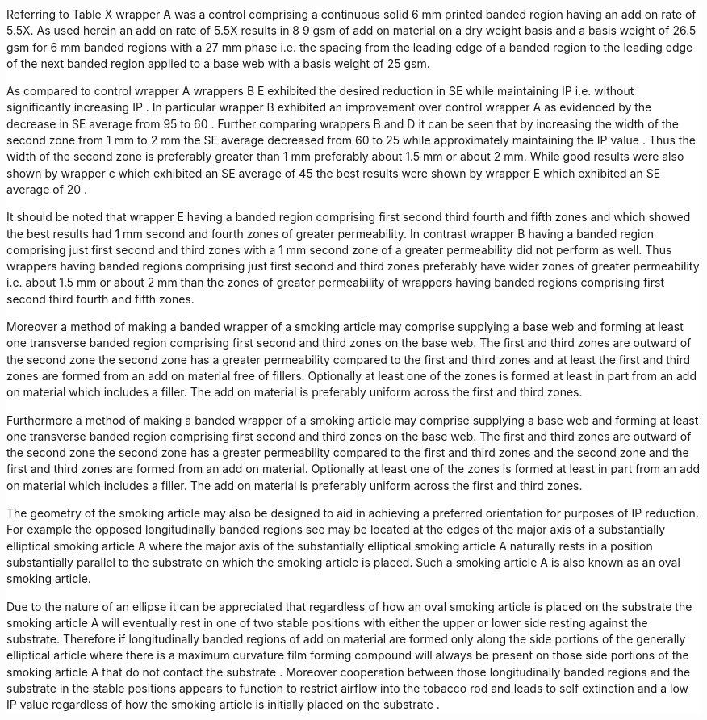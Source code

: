 Referring to Table X wrapper A was a control comprising a continuous solid 6 mm printed banded region having an add on rate of 5.5X. As used herein an add on rate of 5.5X results in 8 9 gsm of add on material on a dry weight basis and a basis weight of 26.5 gsm for 6 mm banded regions with a 27 mm phase i.e. the spacing from the leading edge of a banded region to the leading edge of the next banded region applied to a base web with a basis weight of 25 gsm.

As compared to control wrapper A wrappers B E exhibited the desired reduction in SE while maintaining IP i.e. without significantly increasing IP . In particular wrapper B exhibited an improvement over control wrapper A as evidenced by the decrease in SE average from 95 to 60 . Further comparing wrappers B and D it can be seen that by increasing the width of the second zone from 1 mm to 2 mm the SE average decreased from 60 to 25 while approximately maintaining the IP value . Thus the width of the second zone is preferably greater than 1 mm preferably about 1.5 mm or about 2 mm. While good results were also shown by wrapper c which exhibited an SE average of 45 the best results were shown by wrapper E which exhibited an SE average of 20 .

It should be noted that wrapper E having a banded region comprising first second third fourth and fifth zones and which showed the best results had 1 mm second and fourth zones of greater permeability. In contrast wrapper B having a banded region comprising just first second and third zones with a 1 mm second zone of a greater permeability did not perform as well. Thus wrappers having banded regions comprising just first second and third zones preferably have wider zones of greater permeability i.e. about 1.5 mm or about 2 mm than the zones of greater permeability of wrappers having banded regions comprising first second third fourth and fifth zones.

Moreover a method of making a banded wrapper of a smoking article may comprise supplying a base web and forming at least one transverse banded region comprising first second and third zones on the base web. The first and third zones are outward of the second zone the second zone has a greater permeability compared to the first and third zones and at least the first and third zones are formed from an add on material free of fillers. Optionally at least one of the zones is formed at least in part from an add on material which includes a filler. The add on material is preferably uniform across the first and third zones.

Furthermore a method of making a banded wrapper of a smoking article may comprise supplying a base web and forming at least one transverse banded region comprising first second and third zones on the base web. The first and third zones are outward of the second zone the second zone has a greater permeability compared to the first and third zones and the second zone and the first and third zones are formed from an add on material. Optionally at least one of the zones is formed at least in part from an add on material which includes a filler. The add on material is preferably uniform across the first and third zones.

The geometry of the smoking article may also be designed to aid in achieving a preferred orientation for purposes of IP reduction. For example the opposed longitudinally banded regions see may be located at the edges of the major axis of a substantially elliptical smoking article A where the major axis of the substantially elliptical smoking article A naturally rests in a position substantially parallel to the substrate on which the smoking article is placed. Such a smoking article A is also known as an oval smoking article.

Due to the nature of an ellipse it can be appreciated that regardless of how an oval smoking article is placed on the substrate the smoking article A will eventually rest in one of two stable positions with either the upper or lower side resting against the substrate. Therefore if longitudinally banded regions of add on material are formed only along the side portions of the generally elliptical article where there is a maximum curvature film forming compound will always be present on those side portions of the smoking article A that do not contact the substrate . Moreover cooperation between those longitudinally banded regions and the substrate in the stable positions appears to function to restrict airflow into the tobacco rod and leads to self extinction and a low IP value regardless of how the smoking article is initially placed on the substrate .
